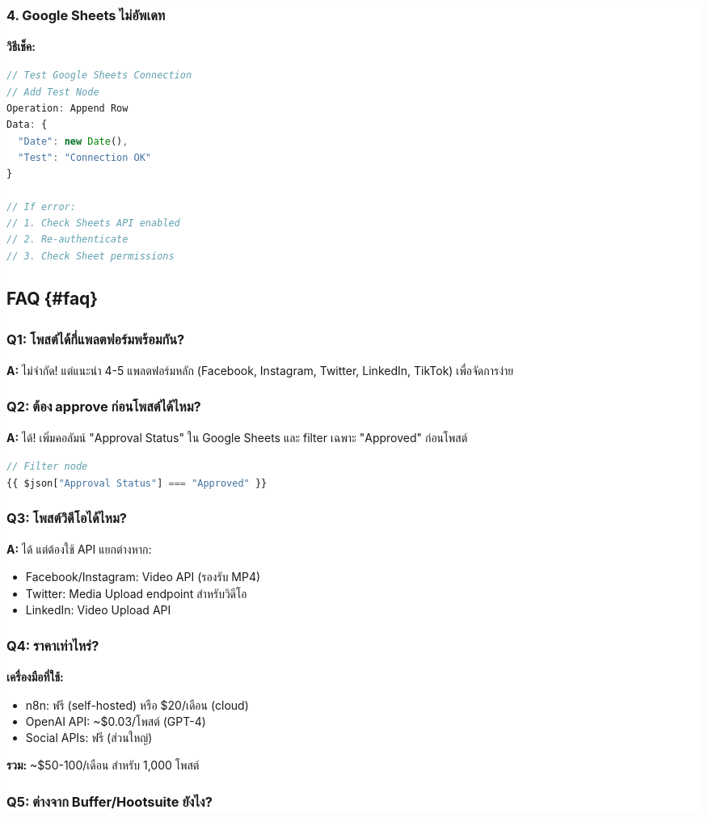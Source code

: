 ```javascript
```

### 4. Google Sheets ไม่อัพเดท

**วิธีเช็ค:**
```javascript
// Test Google Sheets Connection
// Add Test Node
Operation: Append Row
Data: {
  "Date": new Date(),
  "Test": "Connection OK"
}

// If error:
// 1. Check Sheets API enabled
// 2. Re-authenticate
// 3. Check Sheet permissions
```

## FAQ {#faq}

### Q1: โพสต์ได้กี่แพลตฟอร์มพร้อมกัน?

**A:** ไม่จำกัด! แต่แนะนำ 4-5 แพลตฟอร์มหลัก (Facebook, Instagram, Twitter, LinkedIn, TikTok) เพื่อจัดการง่าย

### Q2: ต้อง approve ก่อนโพสต์ได้ไหม?

**A:** ได้! เพิ่มคอลัมน์ "Approval Status" ใน Google Sheets และ filter เฉพาะ "Approved" ก่อนโพสต์

```javascript
// Filter node
{{ $json["Approval Status"] === "Approved" }}
```

### Q3: โพสต์วิดีโอได้ไหม?

**A:** ได้ แต่ต้องใช้ API แยกต่างหาก:
- Facebook/Instagram: Video API (รองรับ MP4)
- Twitter: Media Upload endpoint สำหรับวิดีโอ
- LinkedIn: Video Upload API

### Q4: ราคาเท่าไหร่?

**เครื่องมือที่ใช้:**
- n8n: ฟรี (self-hosted) หรือ $20/เดือน (cloud)
- OpenAI API: ~$0.03/โพสต์ (GPT-4)
- Social APIs: ฟรี (ส่วนใหญ่)

**รวม:** ~$50-100/เดือน สำหรับ 1,000 โพสต์

### Q5: ต่างจาก Buffer/Hootsuite ยังไง?
